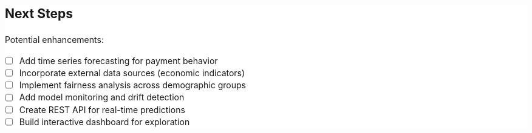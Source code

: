 ## Next Steps

Potential enhancements:
- [ ] Add time series forecasting for payment behavior
- [ ] Incorporate external data sources (economic indicators)
- [ ] Implement fairness analysis across demographic groups
- [ ] Add model monitoring and drift detection
- [ ] Create REST API for real-time predictions
- [ ] Build interactive dashboard for exploration
